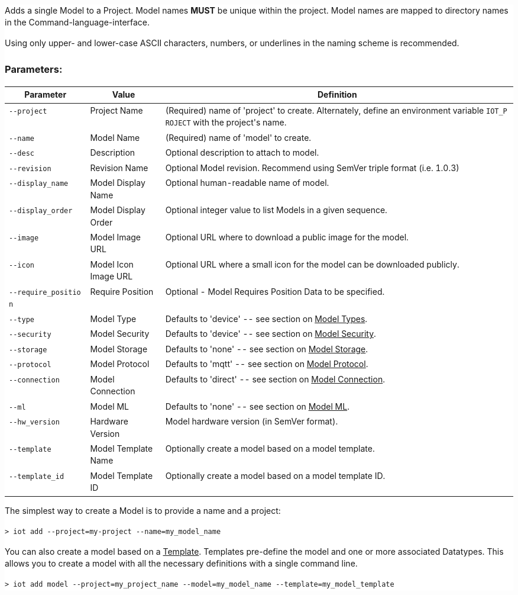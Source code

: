 Adds a single Model to a Project. Model names **MUST** be unique within the project.
Model names are mapped to directory names in the Command-language-interface.

Using only upper- and lower-case ASCII characters, numbers, or underlines in the naming scheme is recommended.


### Parameters:

| Parameter                                                             | Value                | Definition                                                                                                                      |
|-----------------------------------------------------------------------|----------------------|---------------------------------------------------------------------------------------------------------------------------------|
| `--project`                                                           | Project Name         | (Required) name of 'project' to create. Alternately, define an environment variable `IOT_PROJECT` with the project's name. |
| `--name`                                                              | Model Name           | (Required) name of 'model' to create.                                                                                           |
| `--desc`                                                              | Description          | Optional description to attach to model.                                                                                        |
| `--revision`                                                          | Revision Name        | Optional Model revision. Recommend using SemVer triple format (i.e. 1.0.3)                                                      |
| `--display_name`                                                      | Model Display Name   | Optional human-readable name of model.                                                                                          |
| `--display_order`                                                     | Model Display Order  | Optional integer value to list Models in a given sequence.                                                     |
| `--image`                                                             | Model Image URL      | Optional URL where to download a public image for the model.                                                           |
| `--icon`                                                              | Model Icon Image URL | Optional URL where a small icon for the model can be downloaded publicly.                                                       |
| `--require_position` &nbsp;&nbsp;&nbsp;&nbsp;&nbsp;&nbsp;&nbsp;&nbsp; | Require Position     | Optional - Model Requires Position Data to be specified.                                                                        |
| `--type`                                                              | Model Type           | Defaults to 'device' -- see section on [Model Types](#model_types).                                                             |
| `--security`                                                          | Model Security       | Defaults to 'device' -- see section on [Model Security](#model_security).                                                       |
| `--storage`                                                           | Model Storage        | Defaults to 'none' -- see section on [Model Storage](#model_storage).                                                           |
| `--protocol`                                                          | Model Protocol       | Defaults to 'mqtt' -- see section on [Model Protocol](#model_protocol).                                                         |
| `--connection`                                                        | Model Connection     | Defaults to 'direct' -- see section on [Model Connection](#model_connection).                                                   |
| `--ml`                                                                | Model ML             | Defaults to 'none' -- see section on [Model ML](#model_ml).                                                                     |
| `--hw_version`                                                        | Hardware Version     | Model hardware version (in SemVer format).                                                                                      |
| `--template`                                                          | Model Template Name  | Optionally create a model based on a model template.                                                                            |
| `--template_id`                                                       | Model Template ID    | Optionally create a model based on a model template ID.                                                                         |


The simplest way to create a Model is to provide a name and a project:

```
> iot add --project=my-project --name=my_model_name
```

You can also create a model based on a [Template](#template). Templates pre-define the model and one or more associated Datatypes. This allows you to create a model with all the necessary definitions with a single command line.

```
> iot add model --project=my_project_name --model=my_model_name --template=my_model_template
```

